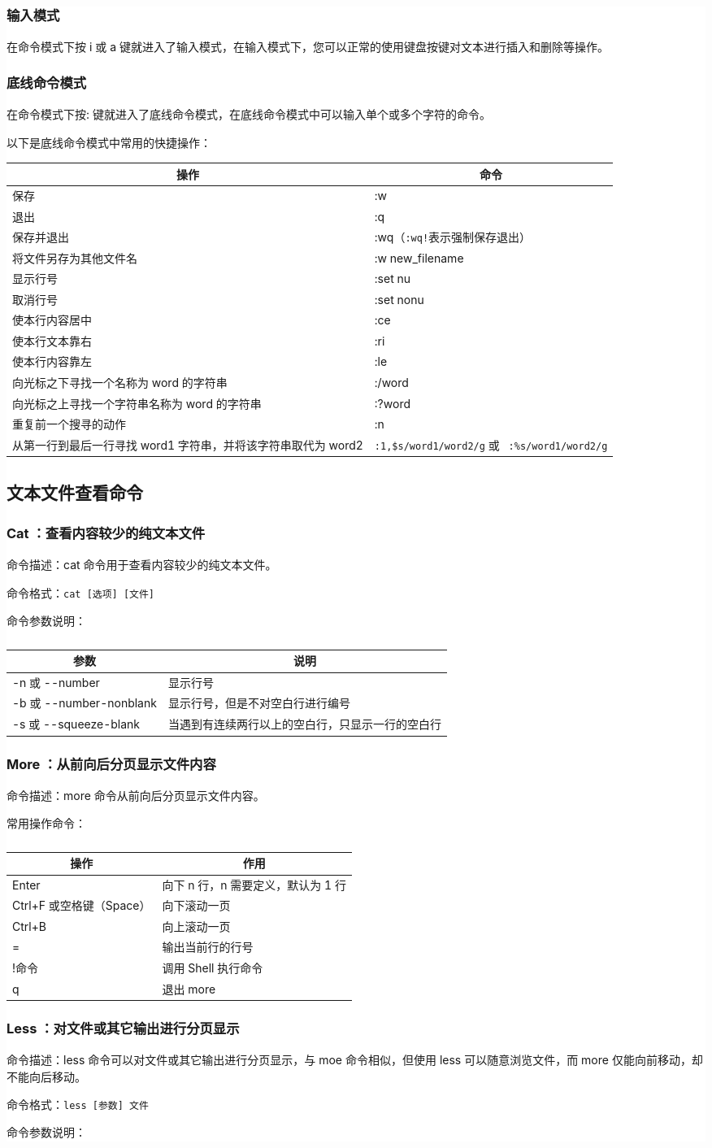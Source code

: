 ### 输入模式

在命令模式下按 i 或 a 键就进入了输入模式，在输入模式下，您可以正常的使用键盘按键对文本进行插入和删除等操作。

### 底线命令模式

在命令模式下按: 键就进入了底线命令模式，在底线命令模式中可以输入单个或多个字符的命令。

以下是底线命令模式中常用的快捷操作：

<table class="" style="width: 100%;"><thead><tr><th data-spm-anchor-id="a2c6h.13858378.0.i19.31941d111Dv71Z">操作</th><th>命令</th></tr></thead><tbody><tr><td>保存</td><td>:w</td></tr><tr><td>退出</td><td>:q</td></tr><tr><td>保存并退出</td><td>:wq（<code>:wq!</code>表示强制保存退出）</td></tr><tr><td>将文件另存为其他文件名</td><td>:w new_filename</td></tr><tr><td>显示行号</td><td>:set nu</td></tr><tr><td>取消行号</td><td>:set nonu</td></tr><tr><td data-spm-anchor-id="a2c6h.13858378.0.i18.31941d111Dv71Z">使本行内容居中</td><td>:ce</td></tr><tr><td>使本行文本靠右</td><td>:ri</td></tr><tr><td>使本行内容靠左</td><td>:le</td></tr><tr><td>向光标之下寻找一个名称为 word 的字符串</td><td>:/word</td></tr><tr><td>向光标之上寻找一个字符串名称为 word 的字符串</td><td>:?word</td></tr><tr><td>重复前一个搜寻的动作</td><td>:n</td></tr><tr><td>从第一行到最后一行寻找 word1 字符串，并将该字符串取代为 word2</td><td><code>:1,$s/word1/word2/g</code> 或 <code><span>&nbsp;</span>:%s/word1/word2/g</code></td></tr></tbody></table>

## 文本文件查看命令

### Cat ：查看内容较少的纯文本文件

命令描述：cat 命令用于查看内容较少的纯文本文件。

命令格式：`cat [选项] [文件]`

命令参数说明：

<table><caption></caption><colgroup><col><col></colgroup><thead><tr><th data-spm-anchor-id="a2c6h.13858378.0.i26.31941d111Dv71Z">参数</th><th>说明</th></tr></thead><tbody><tr><td>-n 或 --number</td><td>显示行号</td></tr><tr><td>-b 或 --number-nonblank</td><td>显示行号，但是不对空白行进行编号</td></tr><tr><td data-spm-anchor-id="a2c6h.13858378.0.i25.31941d111Dv71Z">-s 或 --squeeze-blank</td><td>当遇到有连续两行以上的空白行，只显示一行的空白行</td></tr></tbody></table>

### More ：从前向后分页显示文件内容

命令描述：more 命令从前向后分页显示文件内容。

常用操作命令：

<table><caption></caption><colgroup><col><col></colgroup><thead><tr><th data-spm-anchor-id="a2c6h.13858378.0.i31.31941d111Dv71Z">操作</th><th>作用</th></tr></thead><tbody><tr><td>Enter</td><td>向下 n 行，n 需要定义，默认为 1 行</td></tr><tr><td>Ctrl+F 或空格键（Space）</td><td>向下滚动一页</td></tr><tr><td>Ctrl+B</td><td>向上滚动一页</td></tr><tr><td>=</td><td>输出当前行的行号</td></tr><tr><td>!命令</td><td>调用 Shell 执行命令</td></tr><tr><td>q</td><td>退出 more</td></tr></tbody></table>

### Less ：对文件或其它输出进行分页显示

命令描述：less 命令可以对文件或其它输出进行分页显示，与 moe 命令相似，但使用 less 可以随意浏览文件，而 more 仅能向前移动，却不能向后移动。

命令格式：`less [参数] 文件 `

命令参数说明：
